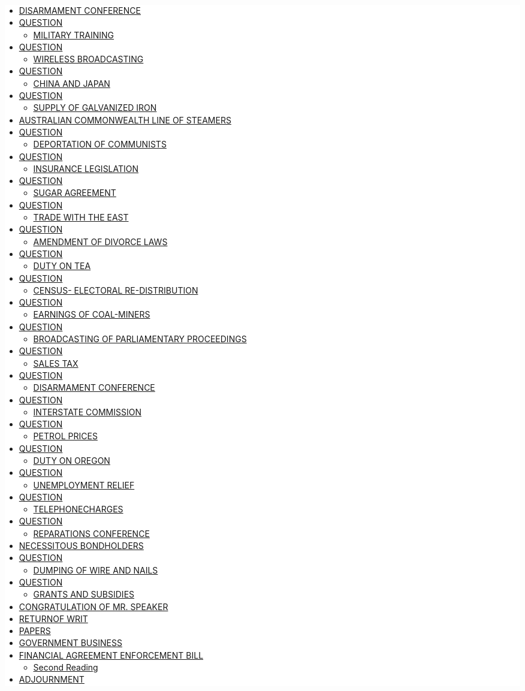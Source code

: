 
* [DISARMAMENT CONFERENCE](#debate-0)
* [QUESTION](#debate-1)
    * [MILITARY TRAINING](#subdebate-1-0)
* [QUESTION](#debate-2)
    * [WIRELESS BROADCASTING](#subdebate-2-0)
* [QUESTION](#debate-3)
    * [CHINA AND JAPAN](#subdebate-3-0)
* [QUESTION](#debate-4)
    * [SUPPLY OF GALVANIZED IRON](#subdebate-4-0)
* [AUSTRALIAN COMMONWEALTH LINE OF STEAMERS](#debate-5)
* [QUESTION](#debate-6)
    * [DEPORTATION OF COMMUNISTS](#subdebate-6-0)
* [QUESTION](#debate-7)
    * [INSURANCE LEGISLATION](#subdebate-7-0)
* [QUESTION](#debate-8)
    * [SUGAR AGREEMENT](#subdebate-8-0)
* [QUESTION](#debate-9)
    * [TRADE WITH THE EAST](#subdebate-9-0)
* [QUESTION](#debate-10)
    * [AMENDMENT OF DIVORCE LAWS](#subdebate-10-0)
* [QUESTION](#debate-11)
    * [DUTY ON TEA](#subdebate-11-0)
* [QUESTION](#debate-12)
    * [CENSUS- ELECTORAL RE-DISTRIBUTION](#subdebate-12-0)
* [QUESTION](#debate-13)
    * [EARNINGS OF COAL-MINERS](#subdebate-13-0)
* [QUESTION](#debate-14)
    * [BROADCASTING OF PARLIAMENTARY PROCEEDINGS](#subdebate-14-0)
* [QUESTION](#debate-15)
    * [SALES TAX](#subdebate-15-0)
* [QUESTION](#debate-16)
    * [DISARMAMENT CONFERENCE](#subdebate-16-0)
* [QUESTION](#debate-17)
    * [INTERSTATE COMMISSION](#subdebate-17-0)
* [QUESTION](#debate-18)
    * [PETROL PRICES](#subdebate-18-0)
* [QUESTION](#debate-19)
    * [DUTY ON OREGON](#subdebate-19-0)
* [QUESTION](#debate-20)
    * [UNEMPLOYMENT RELIEF](#subdebate-20-0)
* [QUESTION](#debate-21)
    * [TELEPHONECHARGES](#subdebate-21-0)
* [QUESTION](#debate-22)
    * [REPARATIONS CONFERENCE](#subdebate-22-0)
* [NECESSITOUS BONDHOLDERS](#debate-23)
* [QUESTION](#debate-24)
    * [DUMPING OF WIRE AND NAILS](#subdebate-24-0)
* [QUESTION](#debate-25)
    * [GRANTS AND SUBSIDIES](#subdebate-25-0)
* [CONGRATULATION OF MR. SPEAKER](#debate-26)
* [RETURNOF WRIT](#debate-27)
* [PAPERS](#debate-28)
* [GOVERNMENT BUSINESS](#debate-29)
* [FINANCIAL AGREEMENT ENFORCEMENT BILL](#debate-30)
    * [Second Reading](#subdebate-30-0)
* [ADJOURNMENT](#debate-31)
